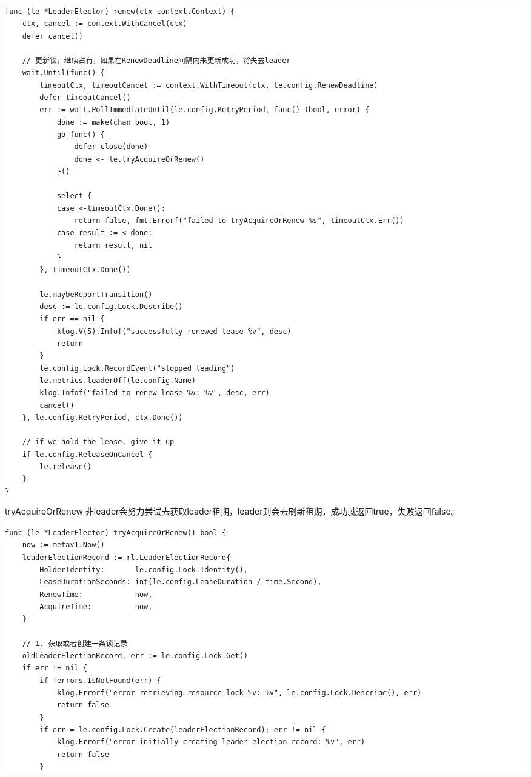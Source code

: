 ```
func (le *LeaderElector) renew(ctx context.Context) {
	ctx, cancel := context.WithCancel(ctx)
	defer cancel()

    // 更新锁，继续占有，如果在RenewDeadline间隔内未更新成功，将失去leader
	wait.Until(func() {
		timeoutCtx, timeoutCancel := context.WithTimeout(ctx, le.config.RenewDeadline)
		defer timeoutCancel()
		err := wait.PollImmediateUntil(le.config.RetryPeriod, func() (bool, error) {
			done := make(chan bool, 1)
			go func() {
				defer close(done)
				done <- le.tryAcquireOrRenew()
			}()

			select {
			case <-timeoutCtx.Done():
				return false, fmt.Errorf("failed to tryAcquireOrRenew %s", timeoutCtx.Err())
			case result := <-done:
				return result, nil
			}
		}, timeoutCtx.Done())

		le.maybeReportTransition()
		desc := le.config.Lock.Describe()
		if err == nil {
			klog.V(5).Infof("successfully renewed lease %v", desc)
			return
		}
		le.config.Lock.RecordEvent("stopped leading")
		le.metrics.leaderOff(le.config.Name)
		klog.Infof("failed to renew lease %v: %v", desc, err)
		cancel()
	}, le.config.RetryPeriod, ctx.Done())

	// if we hold the lease, give it up
	if le.config.ReleaseOnCancel {
		le.release()
	}
}
```
tryAcquireOrRenew 非leader会努力尝试去获取leader租期，leader则会去刷新租期，成功就返回true，失败返回false。

```
func (le *LeaderElector) tryAcquireOrRenew() bool {
	now := metav1.Now()
	leaderElectionRecord := rl.LeaderElectionRecord{
		HolderIdentity:       le.config.Lock.Identity(),
		LeaseDurationSeconds: int(le.config.LeaseDuration / time.Second),
		RenewTime:            now,
		AcquireTime:          now,
	}

	// 1. 获取或者创建一条锁记录
	oldLeaderElectionRecord, err := le.config.Lock.Get()
	if err != nil {
		if !errors.IsNotFound(err) {
			klog.Errorf("error retrieving resource lock %v: %v", le.config.Lock.Describe(), err)
			return false
		}
		if err = le.config.Lock.Create(leaderElectionRecord); err != nil {
			klog.Errorf("error initially creating leader election record: %v", err)
			return false
		}
```